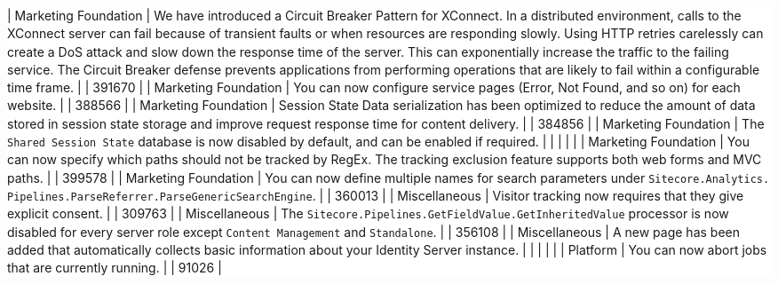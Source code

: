 | Marketing Foundation         | We have introduced a Circuit Breaker Pattern for XConnect. In a distributed environment, calls to the XConnect server can fail because of transient faults or when resources are responding slowly. Using HTTP retries carelessly can create a DoS attack and slow down the response time of the server. This can exponentially increase the traffic to the failing service. The Circuit Breaker defense prevents applications from performing operations that are likely to fail within a configurable time frame. |
| 391670                       |
| Marketing Foundation         | ​​​You can now configure service pages (Error, Not Found, and so on) for each website.                                                                                                                                                                                                                                                                                                                                                                                                                              |
| 388566                       |
| Marketing Foundation         | ​​Session State Data serialization has been optimized to reduce the amount of data stored in session state storage and improve request response time for content delivery.​​                                                                                                                                                                                                                                                                                                                                        |
| 384856                       |
| Marketing Foundation         | ​The `Shared Session State` database is now disabled by default, and can be enabled if required.​                                                                                                                                                                                                                                                                                                                                                                                                                   |
|                              |
|                              |
| Marketing Foundation         | ​​​You can now specify which paths should not be tracked by RegEx. The tracking exclusion feature supports both web forms and MVC paths.​                                                                                                                                                                                                                                                                                                                                                                           |
| 399578                       |
| Marketing Foundation         | ​​You can now define multiple names for search parameters under `Sitecore.Analytics.Pipelines.ParseReferrer.ParseGenericSearchEngine`.                                                                                                                                                                                                                                                                                                                                                                              |
| 360013                       |
| Miscellaneous                | ​​Visitor tracking now requires that they give explicit consent.                                                                                                                                                                                                                                                                                                                                                                                                                                                    |
| 309763                       |
| Miscellaneous                | ​​The `Sitecore.Pipelines.GetFieldValue.GetInheritedValue` processor is now disabled for every server role except `Content Management` and `Standalone`.                                                                                                                                                                                                                                                                                                                                                            |
| 356108                       |
| Miscellaneous                | ​​​A new page has been added that automatically collects basic information about your Identity Server instance.                                                                                                                                                                                                                                                                                                                                                                                                     |
|                              |
|                              |
| Platform                     | ​​You can now abort jobs that are currently running.                                                                                                                                                                                                                                                                                                                                                                                                                                                                |
| 91026                        |